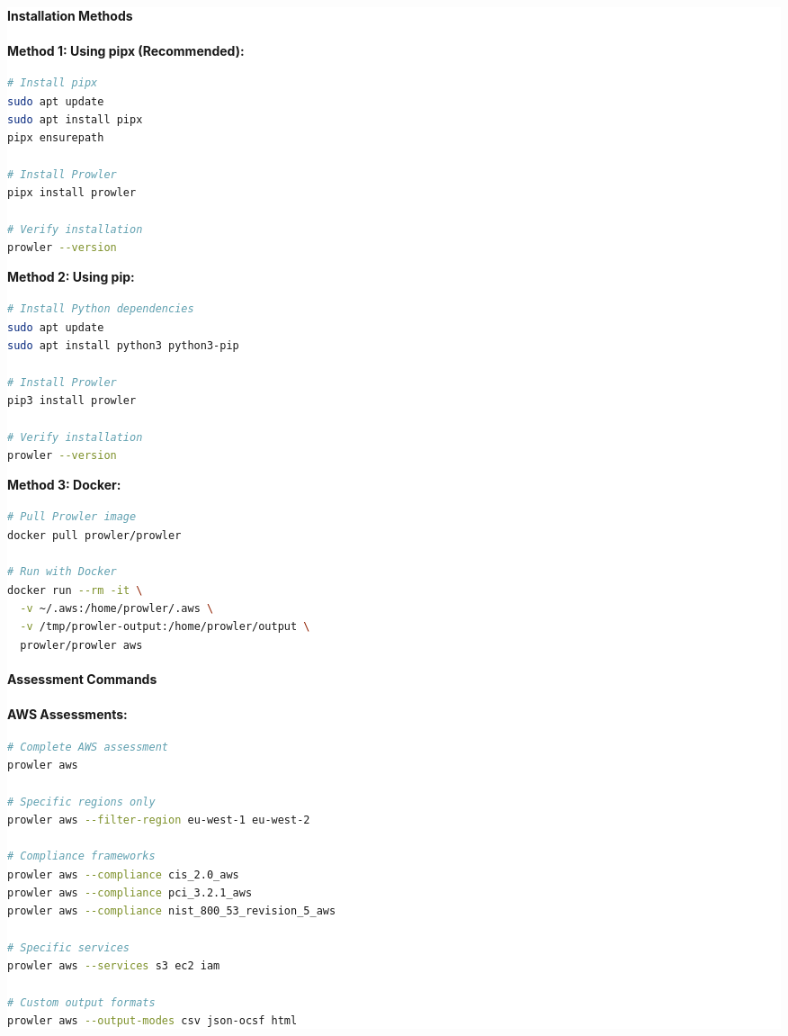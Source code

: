 #### Installation Methods

**Method 1: Using pipx (Recommended):**
```bash
# Install pipx
sudo apt update
sudo apt install pipx
pipx ensurepath

# Install Prowler
pipx install prowler

# Verify installation
prowler --version
```

**Method 2: Using pip:**
```bash
# Install Python dependencies
sudo apt update
sudo apt install python3 python3-pip

# Install Prowler
pip3 install prowler

# Verify installation
prowler --version
```

**Method 3: Docker:**
```bash
# Pull Prowler image
docker pull prowler/prowler

# Run with Docker
docker run --rm -it \
  -v ~/.aws:/home/prowler/.aws \
  -v /tmp/prowler-output:/home/prowler/output \
  prowler/prowler aws
```

#### Assessment Commands

**AWS Assessments:**
```bash
# Complete AWS assessment
prowler aws

# Specific regions only
prowler aws --filter-region eu-west-1 eu-west-2

# Compliance frameworks
prowler aws --compliance cis_2.0_aws
prowler aws --compliance pci_3.2.1_aws
prowler aws --compliance nist_800_53_revision_5_aws

# Specific services
prowler aws --services s3 ec2 iam

# Custom output formats
prowler aws --output-modes csv json-ocsf html
```
